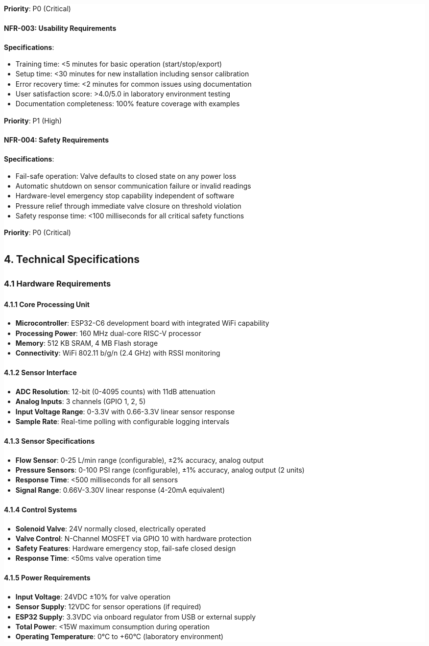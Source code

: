 **Priority**: P0 (Critical)

#### NFR-003: Usability Requirements
**Specifications**:
- Training time: <5 minutes for basic operation (start/stop/export)
- Setup time: <30 minutes for new installation including sensor calibration
- Error recovery time: <2 minutes for common issues using documentation
- User satisfaction score: >4.0/5.0 in laboratory environment testing
- Documentation completeness: 100% feature coverage with examples

**Priority**: P1 (High)

#### NFR-004: Safety Requirements
**Specifications**:
- Fail-safe operation: Valve defaults to closed state on any power loss
- Automatic shutdown on sensor communication failure or invalid readings
- Hardware-level emergency stop capability independent of software
- Pressure relief through immediate valve closure on threshold violation
- Safety response time: <100 milliseconds for all critical safety functions

**Priority**: P0 (Critical)

## 4. Technical Specifications

### 4.1 Hardware Requirements

#### 4.1.1 Core Processing Unit
- **Microcontroller**: ESP32-C6 development board with integrated WiFi capability
- **Processing Power**: 160 MHz dual-core RISC-V processor
- **Memory**: 512 KB SRAM, 4 MB Flash storage
- **Connectivity**: WiFi 802.11 b/g/n (2.4 GHz) with RSSI monitoring

#### 4.1.2 Sensor Interface
- **ADC Resolution**: 12-bit (0-4095 counts) with 11dB attenuation
- **Analog Inputs**: 3 channels (GPIO 1, 2, 5)
- **Input Voltage Range**: 0-3.3V with 0.66-3.3V linear sensor response
- **Sample Rate**: Real-time polling with configurable logging intervals

#### 4.1.3 Sensor Specifications
- **Flow Sensor**: 0-25 L/min range (configurable), ±2% accuracy, analog output
- **Pressure Sensors**: 0-100 PSI range (configurable), ±1% accuracy, analog output (2 units)
- **Response Time**: <500 milliseconds for all sensors
- **Signal Range**: 0.66V-3.30V linear response (4-20mA equivalent)

#### 4.1.4 Control Systems
- **Solenoid Valve**: 24V normally closed, electrically operated
- **Valve Control**: N-Channel MOSFET via GPIO 10 with hardware protection
- **Safety Features**: Hardware emergency stop, fail-safe closed design
- **Response Time**: <50ms valve operation time

#### 4.1.5 Power Requirements
- **Input Voltage**: 24VDC ±10% for valve operation
- **Sensor Supply**: 12VDC for sensor operations (if required)
- **ESP32 Supply**: 3.3VDC via onboard regulator from USB or external supply
- **Total Power**: <15W maximum consumption during operation
- **Operating Temperature**: 0°C to +60°C (laboratory environment)
